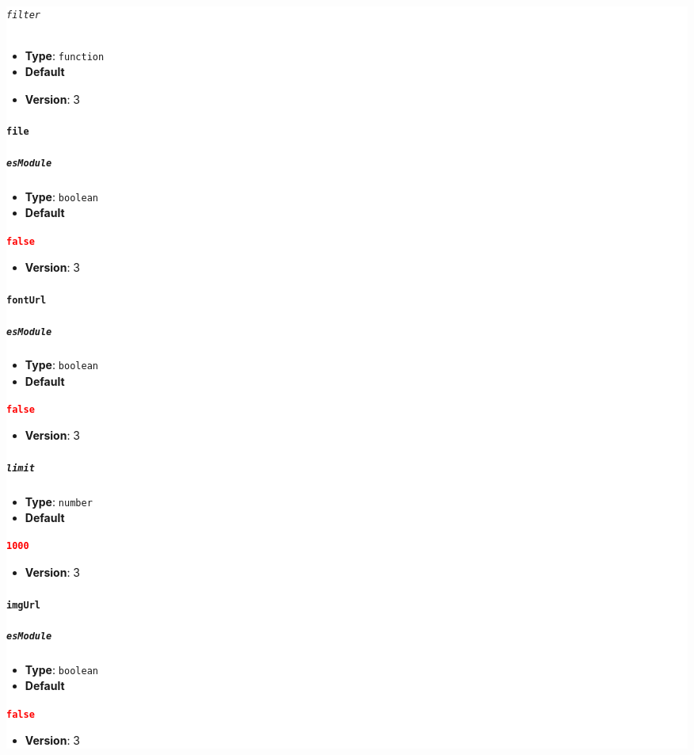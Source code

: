 
###### `filter`

- **Type**: `function`
- **Default**
```json

```
- **Version**: 3


#### `file`


##### `esModule`

- **Type**: `boolean`
- **Default**
```json
false
```
- **Version**: 3


#### `fontUrl`


##### `esModule`

- **Type**: `boolean`
- **Default**
```json
false
```
- **Version**: 3


##### `limit`

- **Type**: `number`
- **Default**
```json
1000
```
- **Version**: 3


#### `imgUrl`


##### `esModule`

- **Type**: `boolean`
- **Default**
```json
false
```
- **Version**: 3

